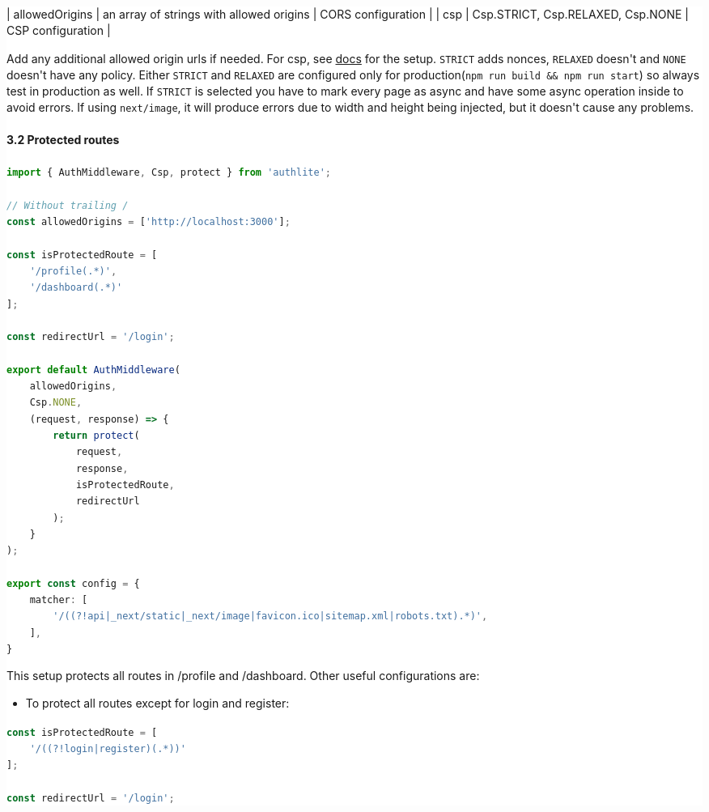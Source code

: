 | allowedOrigins       |   an array of strings with allowed origins     |  CORS configuration         |
| csp       |   Csp.STRICT, Csp.RELAXED, Csp.NONE     |          CSP configuration |

Add any additional allowed origin urls if needed. For csp, see [docs](https://nextjs.org/docs/app/building-your-application/configuring/content-security-policy) for the setup. `STRICT` adds nonces, `RELAXED` doesn't and `NONE` doesn't have any policy. Either `STRICT` and `RELAXED` are configured only for production(`npm run build && npm run start`) so always test in production as well. If `STRICT` is selected you have to mark every page as async and have some async operation inside to avoid errors. If using `next/image`, it will produce errors due to width and height being injected, but it doesn't cause any problems.

#### 3.2 Protected routes

```typescript
import { AuthMiddleware, Csp, protect } from 'authlite';

// Without trailing /
const allowedOrigins = ['http://localhost:3000'];

const isProtectedRoute = [
    '/profile(.*)',
    '/dashboard(.*)'
];

const redirectUrl = '/login';

export default AuthMiddleware(
    allowedOrigins, 
    Csp.NONE, 
    (request, response) => {
        return protect(
            request, 
            response,
            isProtectedRoute, 
            redirectUrl
        );
    }
);

export const config = {
    matcher: [
        '/((?!api|_next/static|_next/image|favicon.ico|sitemap.xml|robots.txt).*)',
    ],
}
```
This setup protects all routes in /profile and /dashboard. Other useful configurations are:

* To protect all routes except for login and register:

```typescript
const isProtectedRoute = [
    '/((?!login|register)(.*))'
];

const redirectUrl = '/login';
```
